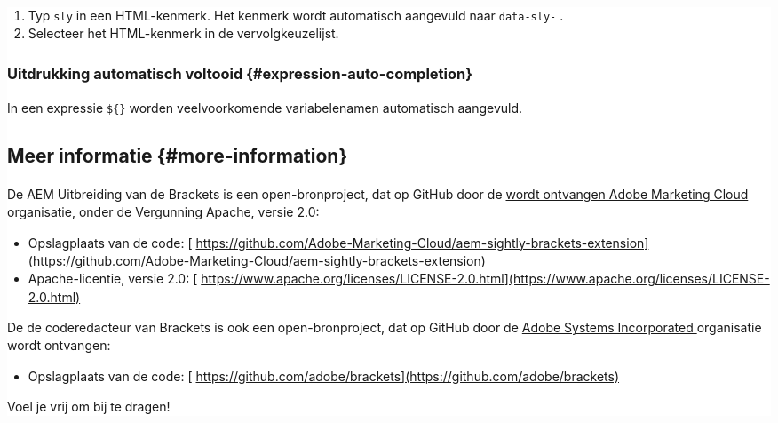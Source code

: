 1. Typ `sly` in een HTML-kenmerk. Het kenmerk wordt automatisch aangevuld naar `data-sly-` .
1. Selecteer het HTML-kenmerk in de vervolgkeuzelijst.

### Uitdrukking automatisch voltooid {#expression-auto-completion}

In een expressie `${}` worden veelvoorkomende variabelenamen automatisch aangevuld.

## Meer informatie {#more-information}

De AEM Uitbreiding van de Brackets is een open-bronproject, dat op GitHub door de [ wordt ontvangen Adobe Marketing Cloud ](https://github.com/Adobe-Marketing-Cloud) organisatie, onder de Vergunning Apache, versie 2.0:

* Opslagplaats van de code: [ https://github.com/Adobe-Marketing-Cloud/aem-sightly-brackets-extension](https://github.com/Adobe-Marketing-Cloud/aem-sightly-brackets-extension)
* Apache-licentie, versie 2.0: [ https://www.apache.org/licenses/LICENSE-2.0.html](https://www.apache.org/licenses/LICENSE-2.0.html)

De de coderedacteur van Brackets is ook een open-bronproject, dat op GitHub door de [ Adobe Systems Incorporated ](https://github.com/adobe) organisatie wordt ontvangen:

* Opslagplaats van de code: [ https://github.com/adobe/brackets](https://github.com/adobe/brackets)

Voel je vrij om bij te dragen!

